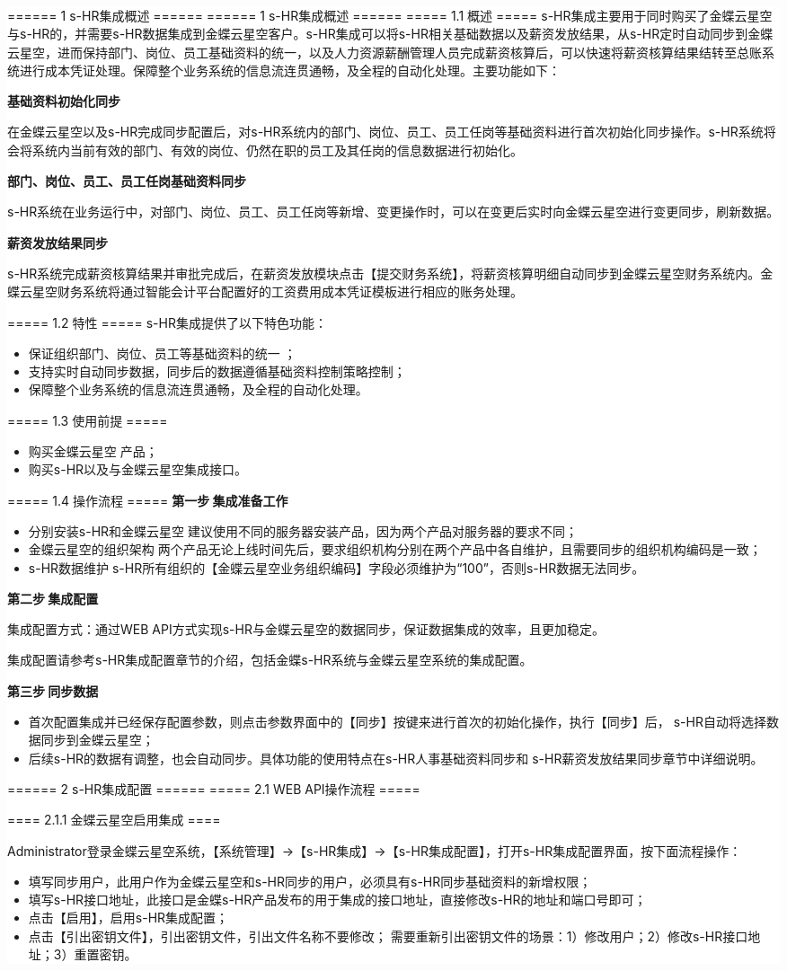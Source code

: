 ====== 1 s-HR集成概述 ======
====== 1 s-HR集成概述 ======
===== 1.1 概述 =====
s-HR集成主要用于同时购买了金蝶云星空与s-HR的，并需要s-HR数据集成到金蝶云星空客户。s-HR集成可以将s-HR相关基础数据以及薪资发放结果，从s-HR定时自动同步到金蝶云星空，进而保持部门、岗位、员工基础资料的统一，以及人力资源薪酬管理人员完成薪资核算后，可以快速将薪资核算结果结转至总账系统进行成本凭证处理。保障整个业务系统的信息流连贯通畅，及全程的自动化处理。主要功能如下：

**基础资料初始化同步**

在金蝶云星空以及s-HR完成同步配置后，对s-HR系统内的部门、岗位、员工、员工任岗等基础资料进行首次初始化同步操作。s-HR系统将会将系统内当前有效的部门、有效的岗位、仍然在职的员工及其任岗的信息数据进行初始化。

**部门、岗位、员工、员工任岗基础资料同步**

s-HR系统在业务运行中，对部门、岗位、员工、员工任岗等新增、变更操作时，可以在变更后实时向金蝶云星空进行变更同步，刷新数据。

**薪资发放结果同步**

s-HR系统完成薪资核算结果并审批完成后，在薪资发放模块点击【提交财务系统】，将薪资核算明细自动同步到金蝶云星空财务系统内。金蝶云星空财务系统将通过智能会计平台配置好的工资费用成本凭证模板进行相应的账务处理。

===== 1.2 特性 =====
s-HR集成提供了以下特色功能：
  - 保证组织部门、岗位、员工等基础资料的统一 ；
  - 支持实时自动同步数据，同步后的数据遵循基础资料控制策略控制；
  - 保障整个业务系统的信息流连贯通畅，及全程的自动化处理。


===== 1.3 使用前提 =====
  - 购买金蝶云星空 产品；
  - 购买s-HR以及与金蝶云星空集成接口。


===== 1.4 操作流程 =====
**第一步 集成准备工作**
  - 分别安装s-HR和金蝶云星空 建议使用不同的服务器安装产品，因为两个产品对服务器的要求不同；
  - 金蝶云星空的组织架构  两个产品无论上线时间先后，要求组织机构分别在两个产品中各自维护，且需要同步的组织机构编码是一致；
  - s-HR数据维护   s-HR所有组织的【金蝶云星空业务组织编码】字段必须维护为“100”，否则s-HR数据无法同步。

**第二步 集成配置**


集成配置方式：通过WEB API方式实现s-HR与金蝶云星空的数据同步，保证数据集成的效率，且更加稳定。

集成配置请参考s-HR集成配置章节的介绍，包括金蝶s-HR系统与金蝶云星空系统的集成配置。

**第三步 同步数据**
  - 首次配置集成并已经保存配置参数，则点击参数界面中的【同步】按键来进行首次的初始化操作，执行【同步】后， s-HR自动将选择数据同步到金蝶云星空；
  - 后续s-HR的数据有调整，也会自动同步。具体功能的使用特点在s-HR人事基础资料同步和 s-HR薪资发放结果同步章节中详细说明。

====== 2 s-HR集成配置 ======
=====  2.1	WEB API操作流程 =====

====  2.1.1	金蝶云星空启用集成 ====

Administrator登录金蝶云星空系统，【系统管理】->【s-HR集成】->【s-HR集成配置】，打开s-HR集成配置界面，按下面流程操作：

  - 填写同步用户，此用户作为金蝶云星空和s-HR同步的用户，必须具有s-HR同步基础资料的新增权限；
  - 填写s-HR接口地址，此接口是金蝶s-HR产品发布的用于集成的接口地址，直接修改s-HR的地址和端口号即可；
  - 点击【启用】，启用s-HR集成配置；
  - 点击【引出密钥文件】，引出密钥文件，引出文件名称不要修改；
需要重新引出密钥文件的场景：1）修改用户；2）修改s-HR接口地址；3）重置密钥。
